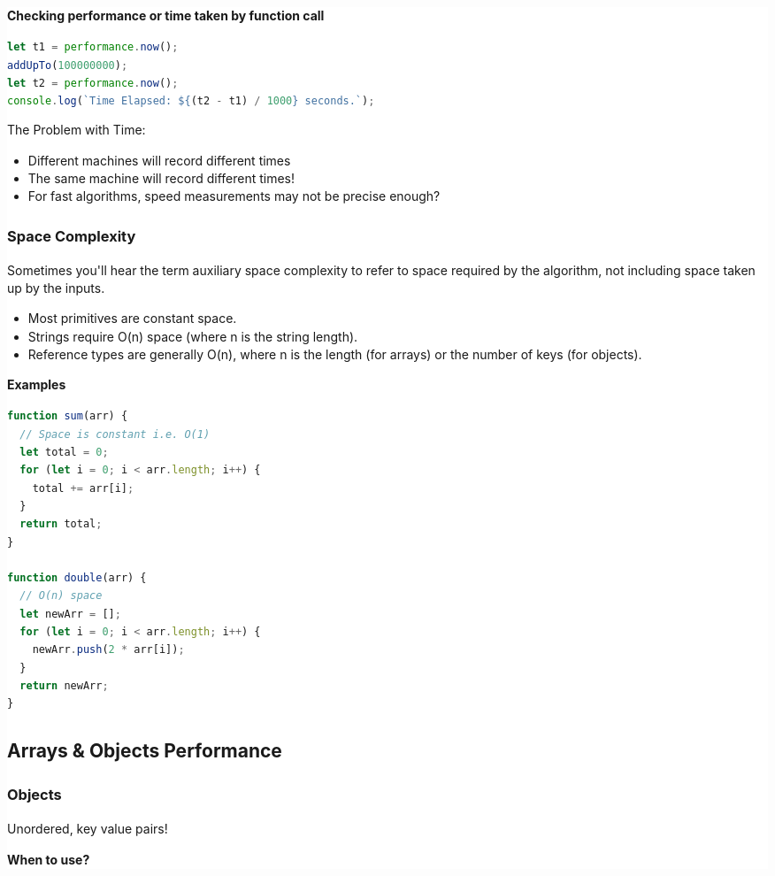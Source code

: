 **Checking performance or time taken by function call**

```javascript
let t1 = performance.now();
addUpTo(100000000);
let t2 = performance.now();
console.log(`Time Elapsed: ${(t2 - t1) / 1000} seconds.`);
```

The Problem with Time:

- Different machines will record different times
- The same machine will record different times!
- For fast algorithms, speed measurements may not be precise enough?

### Space Complexity

Sometimes you'll hear the term auxiliary space complexity to refer to space required by the algorithm, not including space taken up by the inputs.

- Most primitives are constant space.
- Strings require O(n) space (where n is the string length).
- Reference types are generally O(n), where n is the length (for arrays) or the number of keys (for objects).

**Examples**

```javascript
function sum(arr) {
  // Space is constant i.e. O(1)
  let total = 0;
  for (let i = 0; i < arr.length; i++) {
    total += arr[i];
  }
  return total;
}

function double(arr) {
  // O(n) space
  let newArr = [];
  for (let i = 0; i < arr.length; i++) {
    newArr.push(2 * arr[i]);
  }
  return newArr;
}
```

## Arrays & Objects Performance

### Objects

Unordered, key value pairs!

**When to use?**
